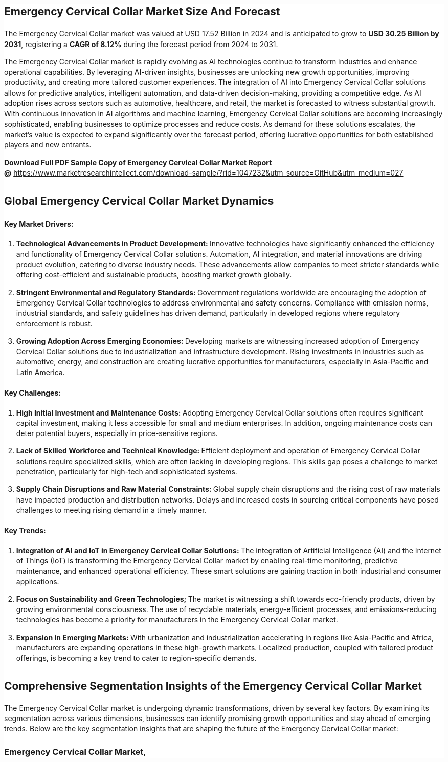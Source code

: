 <h2>Emergency Cervical Collar Market Size And Forecast</h2><p>The Emergency Cervical Collar market was valued at USD 17.52 Billion in 2024 and is anticipated to grow to <strong>USD 30.25 Billion by 2031</strong>, registering a <strong>CAGR of 8.12%</strong> during the forecast period from 2024 to 2031.</p><p>The Emergency Cervical Collar market is rapidly evolving as AI technologies continue to transform industries and enhance operational capabilities. By leveraging AI-driven insights, businesses are unlocking new growth opportunities, improving productivity, and creating more tailored customer experiences. The integration of AI into Emergency Cervical Collar solutions allows for predictive analytics, intelligent automation, and data-driven decision-making, providing a competitive edge. As AI adoption rises across sectors such as automotive, healthcare, and retail, the market is forecasted to witness substantial growth. With continuous innovation in AI algorithms and machine learning, Emergency Cervical Collar solutions are becoming increasingly sophisticated, enabling businesses to optimize processes and reduce costs. As demand for these solutions escalates, the market’s value is expected to expand significantly over the forecast period, offering lucrative opportunities for both established players and new entrants.</p><p><strong>Download Full PDF Sample Copy of Emergency Cervical Collar Market Report @</strong>&nbsp;<a href="https://www.marketresearchintellect.com/download-sample/?rid=1047232&amp;utm_source=GitHub&amp;utm_medium=027">https://www.marketresearchintellect.com/download-sample/?rid=1047232&amp;utm_source=GitHub&amp;utm_medium=027</a></p><h2>Global Emergency Cervical Collar Market Dynamics</h2><h4><strong>Key Market Drivers:</strong></h4><ol><li><p><strong>Technological Advancements in Product Development:&nbsp;</strong>Innovative technologies have significantly enhanced the efficiency and functionality of Emergency Cervical Collar solutions. Automation, AI integration, and material innovations are driving product evolution, catering to diverse industry needs. These advancements allow companies to meet stricter standards while offering cost-efficient and sustainable products, boosting market growth globally.</p></li><li><p><strong>Stringent Environmental and Regulatory Standards:&nbsp;</strong>Government regulations worldwide are encouraging the adoption of Emergency Cervical Collar technologies to address environmental and safety concerns. Compliance with emission norms, industrial standards, and safety guidelines has driven demand, particularly in developed regions where regulatory enforcement is robust.</p></li><li><p><strong>Growing Adoption Across Emerging Economies:&nbsp;</strong>Developing markets are witnessing increased adoption of Emergency Cervical Collar solutions due to industrialization and infrastructure development. Rising investments in industries such as automotive, energy, and construction are creating lucrative opportunities for manufacturers, especially in Asia-Pacific and Latin America.</p></li></ol><h4><strong>Key Challenges:</strong></h4><ol><li><p><strong>High Initial Investment and Maintenance Costs:&nbsp;</strong>Adopting Emergency Cervical Collar solutions often requires significant capital investment, making it less accessible for small and medium enterprises. In addition, ongoing maintenance costs can deter potential buyers, especially in price-sensitive regions.</p></li><li><p><strong>Lack of Skilled Workforce and Technical Knowledge:&nbsp;</strong>Efficient deployment and operation of Emergency Cervical Collar solutions require specialized skills, which are often lacking in developing regions. This skills gap poses a challenge to market penetration, particularly for high-tech and sophisticated systems.</p></li><li><p><strong>Supply Chain Disruptions and Raw Material Constraints:&nbsp;</strong>Global supply chain disruptions and the rising cost of raw materials have impacted production and distribution networks. Delays and increased costs in sourcing critical components have posed challenges to meeting rising demand in a timely manner.</p></li></ol><h4><strong>Key Trends:</strong></h4><ol><li><p><strong>Integration of AI and IoT in Emergency Cervical Collar Solutions:&nbsp;</strong>The integration of Artificial Intelligence (AI) and the Internet of Things (IoT) is transforming the Emergency Cervical Collar market by enabling real-time monitoring, predictive maintenance, and enhanced operational efficiency. These smart solutions are gaining traction in both industrial and consumer applications.</p></li><li><p><strong>Focus on Sustainability and Green Technologies;&nbsp;</strong>The market is witnessing a shift towards eco-friendly products, driven by growing environmental consciousness. The use of recyclable materials, energy-efficient processes, and emissions-reducing technologies has become a priority for manufacturers in the Emergency Cervical Collar market.</p></li><li><p><strong>Expansion in Emerging Markets:&nbsp;</strong>With urbanization and industrialization accelerating in regions like Asia-Pacific and Africa, manufacturers are expanding operations in these high-growth markets. Localized production, coupled with tailored product offerings, is becoming a key trend to cater to region-specific demands.</p></li></ol><div class="article-main__content" data-test-id="publishing-text-block"><h2>Comprehensive Segmentation Insights of the Emergency Cervical Collar Market</h2><p>The Emergency Cervical Collar market is undergoing dynamic transformations, driven by several key factors. By examining its segmentation across various dimensions, businesses can identify promising growth opportunities and stay ahead of emerging trends. Below are the key segmentation insights that are shaping the future of the Emergency Cervical Collar market:</p><h3><strong>Emergency Cervical Collar Market,